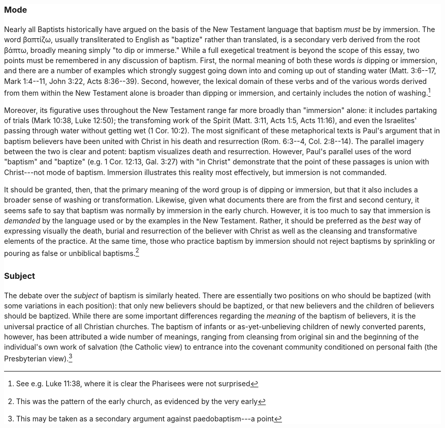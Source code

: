 ### Mode

Nearly all Baptists historically have argued on the basis of the New Testament
language that baptism *must* be by immersion. The word βαπτίζω, usually
transliterated to English as "baptize" rather than translated, is a secondary
verb derived from the root βάπτω, broadly meaning simply "to dip or immerse."
While a full exegetical treatment is beyond the scope of this essay, two points
must be remembered in any discussion of baptism. First, the normal meaning of
both these words *is* dipping or immersion, and there are a number of examples
which strongly suggest going down into and coming up out of standing water
(Matt. 3:6--17, Mark 1:4--11, John 3:22, Acts 8:36--39). Second, however, the
lexical domain of these verbs and of the various words derived from them within
the New Testament alone is broader than dipping or immersion, and certainly
includes the notion of washing.[^3]

Moreover, its figurative uses throughout the New Testament range far more
broadly than "immersion" alone: it includes partaking of trials (Mark 10:38,
Luke 12:50); the transfoming work of the Spirit (Matt. 3:11, Acts 1:5, Acts
11:16), and even the Israelites' passing through water without getting wet (1
Cor. 10:2). The most significant of these metaphorical texts is Paul's argument
that in baptism believers have been united with Christ in his death and
resurrection (Rom. 6:3--4, Col. 2:8--14). The parallel imagery between the two
is clear and potent: baptism visualizes death and resurrection. However, Paul's
parallel uses of the word "baptism" and "baptize" (e.g. 1 Cor. 12:13, Gal. 3:27)
with "in Christ" demonstrate that the point of these passages is union with
Christ---not mode of baptism. Immersion illustrates this reality most
effectively, but immersion is not commanded.

It should be granted, then, that the primary meaning of the word group is of
dipping or immersion, but that it also includes a broader sense of washing or
transformation. Likewise, given what documents there are from the first and
second century, it seems safe to say that baptism was normally by immersion in
the early church. However, it is too much to say that immersion is *demanded* by
the language used or by the examples in the New Testament. Rather, it should be
preferred as the *best* way of expressing visually the death, burial and
resurrection of the believer with Christ as well as the cleansing and
transformative elements of the practice. At the same time, those who practice
baptism by immersion should not reject baptisms by sprinkling or pouring as
false or unbiblical baptisms.[^4]

### Subject

The debate over the *subject* of baptism is similarly heated. There are
essentially two positions on who should be baptized (with some variations in
each position): that only new believers should be baptized, or that new
believers and the children of believers should be baptized. While there are some
important differences regarding the *meaning* of the baptism of believers, it is
the universal practice of all Christian churches. The baptism of infants or
as-yet-unbelieving children of newly converted parents, however, has been
attributed a wide number of meanings, ranging from cleansing from original sin
and the beginning of the individual's own work of salvation (the Catholic view)
to entrance into the covenant community conditioned on personal faith (the
Presbyterian view).[^5]


[^1]: The Lord's Supper belongs in a distinct category, insofar as it is a means
[^2]: Contra Thomas White, "What Makes Baptism Valid?" in *Restoring Integrity
[^3]: See e.g. Luke 11:38, where it is clear the Pharisees were not surprised
[^4]: This was the pattern of the early church, as evidenced by the very early
[^5]: This may be taken as a secondary argument against paedobaptism---a point
[^6]: The Apostolic Tradition of Hippolytus of Rome 21.4.
[^7]: Didache 7.
[^8]: Contra many Baptists, e.g. R. Stanton Norman, *The Baptist Way:
[^9]: Contra e.g. Norman, 110--111.
[^10]: The nearest the New Testament comes to it are: Jesus' welcome of little
[^11]: For constraints of time and space, the author has left aside other views,
[^12]: It is also perhaps surprising that in all the controversy stirred up by
[^13]: John Piper, "What Is Baptism, and How Important Is It?" (sermon,
[^14]: The contested passages in Acts are left aside because, as has been noted,
[^15]: Contra e.g. Nathan Finn, "A Baptist perspective on -re-baptism-",
[^16]: This, of course, partly begs the question, for it leaves aside the matter
[^17]: Mike Bergman, "Why We Practice "Open" Communion," SBC Voices, posted
[^18]: See e.g. Nathan Finn, "Baptism as a Prerequisite to the Lord's Supper: A
[^19]: Curtis W. Freeman, "Analysis: Should Baptist churches adopt open
[^20]: James Leo Garrett, "Analysis: Should Baptist churches adopt open
[^21]: So rightly, Moore in his discussion of the Lord's Table in "Table
[^22]: Close friendships between evangelical churches and their leaders would be
[^23]: See e.g. Mark E. Dever, "Baptism in the Context of the Local Church," in
[^24]: The following was adapted from John Starke, "Should We Baptize Small
[^25]: So likewise Dever, 345.
[^26]: The following was adapted from Trevin Wax, "Should We Baptize Small
[^27]: "Baptism: Theology and Practice: A Statement by the Elders", First
[^28]: First Baptist Church of Durham, 11--12.